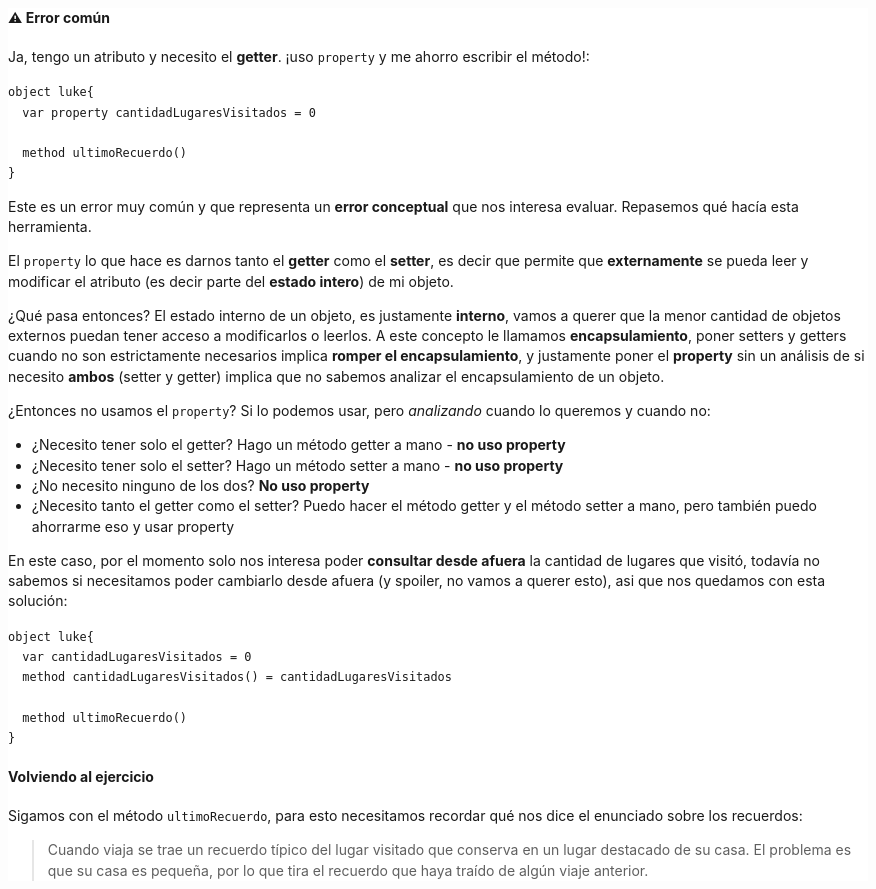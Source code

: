 #### ⚠ Error común 

Ja, tengo un atributo y necesito el **getter**. ¡uso `property` y me ahorro escribir el método!:

```wollok
object luke{
  var property cantidadLugaresVisitados = 0

  method ultimoRecuerdo()
}
```

Este es un error muy común y que representa un **error conceptual** que nos interesa evaluar. Repasemos qué hacía esta herramienta.

El `property` lo que hace es darnos tanto el **getter** como el **setter**, es decir que permite que **externamente** se pueda leer y modificar el atributo (es decir parte del **estado intero**) de mi objeto.

¿Qué pasa entonces? El estado interno de un objeto, es justamente **interno**, vamos a querer que la menor cantidad de objetos externos puedan tener acceso a modificarlos o leerlos. A este concepto le llamamos **encapsulamiento**, 
poner setters y getters cuando no son estrictamente necesarios implica **romper el encapsulamiento**, y justamente poner el **property** sin un análisis de si necesito **ambos** (setter y getter) implica que no
sabemos analizar el encapsulamiento de un objeto.

¿Entonces no usamos el `property`? Si lo podemos usar, pero _analizando_ cuando lo queremos y cuando no:

- ¿Necesito tener solo el getter? Hago un método getter a mano - **no uso property**
- ¿Necesito tener solo el setter? Hago un método setter a mano - **no uso property**
- ¿No necesito ninguno de los dos? **No uso property**
- ¿Necesito tanto el getter como el setter? Puedo hacer el método getter y el método setter a mano, pero también puedo ahorrarme eso y usar property

En este caso, por el momento solo nos interesa poder **consultar desde afuera** la cantidad de lugares que visitó, todavía no sabemos si necesitamos poder cambiarlo desde afuera (y spoiler, no vamos a querer esto), asi que nos quedamos con esta solución:

```wollok
object luke{
  var cantidadLugaresVisitados = 0
  method cantidadLugaresVisitados() = cantidadLugaresVisitados

  method ultimoRecuerdo()
}
```

#### Volviendo al ejercicio

Sigamos con el método `ultimoRecuerdo`, para esto necesitamos recordar qué nos dice el enunciado sobre los recuerdos:
> Cuando viaja se trae un recuerdo típico del lugar visitado que conserva en un lugar destacado de su casa. El problema es que su casa es pequeña, por lo que tira el recuerdo que haya traído de algún viaje anterior. 
